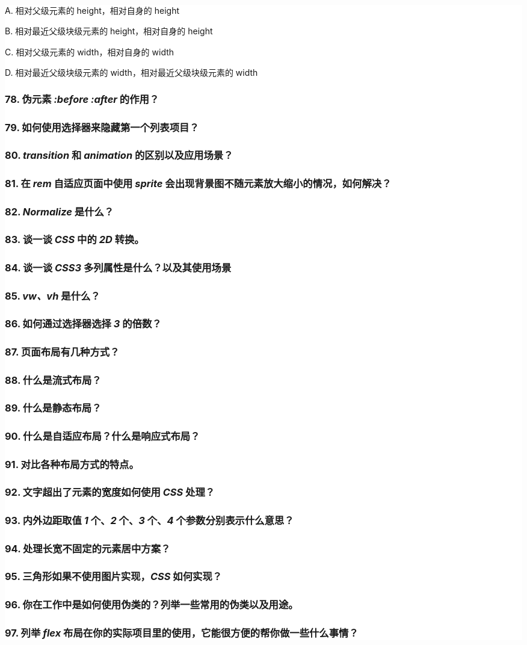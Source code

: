 A. 相对父级元素的 height，相对自身的 height

B. 相对最近父级块级元素的 height，相对自身的 height

C. 相对父级元素的 width，相对自身的 width

D. 相对最近父级块级元素的 width，相对最近父级块级元素的 width

### 78. 伪元素 _:before :after_ 的作用？

### 79. 如何使用选择器来隐藏第一个列表项目？

### 80. _transition_ 和 _animation_ 的区别以及应用场景？

### 81. 在 _rem_ 自适应页面中使用 _sprite_ 会出现背景图不随元素放大缩小的情况，如何解决？

### 82. _Normalize_ 是什么？

### 83. 谈一谈 _CSS_ 中的 _2D_ 转换。

### 84. 谈一谈 _CSS3_ 多列属性是什么？以及其使用场景

### 85. _vw、vh_ 是什么？

### 86. 如何通过选择器选择 _3_ 的倍数？

### 87. 页面布局有几种方式？

### 88. 什么是流式布局？

### 89. 什么是静态布局？

### 90. 什么是自适应布局？什么是响应式布局？

### 91. 对比各种布局方式的特点。

### 92. 文字超出了元素的宽度如何使用 _CSS_ 处理？

### 93. 内外边距取值 _1_ 个、_2_ 个、_3_ 个、_4_ 个参数分别表示什么意思？

### 94. 处理长宽不固定的元素居中方案？

### 95. 三角形如果不使用图片实现，_CSS_ 如何实现？

### 96. 你在工作中是如何使用伪类的？列举一些常用的伪类以及用途。

### 97. 列举 _flex_ 布局在你的实际项目里的使用，它能很方便的帮你做一些什么事情？
